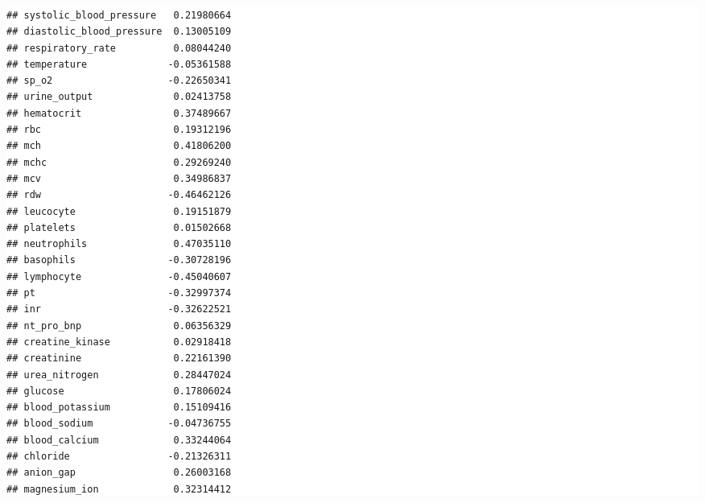     ## systolic_blood_pressure   0.21980664
    ## diastolic_blood_pressure  0.13005109
    ## respiratory_rate          0.08044240
    ## temperature              -0.05361588
    ## sp_o2                    -0.22650341
    ## urine_output              0.02413758
    ## hematocrit                0.37489667
    ## rbc                       0.19312196
    ## mch                       0.41806200
    ## mchc                      0.29269240
    ## mcv                       0.34986837
    ## rdw                      -0.46462126
    ## leucocyte                 0.19151879
    ## platelets                 0.01502668
    ## neutrophils               0.47035110
    ## basophils                -0.30728196
    ## lymphocyte               -0.45040607
    ## pt                       -0.32997374
    ## inr                      -0.32622521
    ## nt_pro_bnp                0.06356329
    ## creatine_kinase           0.02918418
    ## creatinine                0.22161390
    ## urea_nitrogen             0.28447024
    ## glucose                   0.17806024
    ## blood_potassium           0.15109416
    ## blood_sodium             -0.04736755
    ## blood_calcium             0.33244064
    ## chloride                 -0.21326311
    ## anion_gap                 0.26003168
    ## magnesium_ion             0.32314412